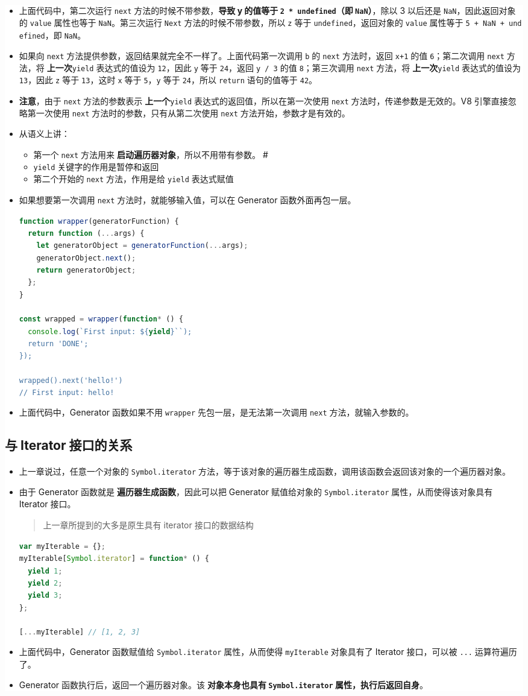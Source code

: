 - 上面代码中，第二次运行 `next` 方法的时候不带参数，**导致 y 的值等于 `2 * undefined`（即 `NaN`）**，除以 3 以后还是 `NaN`，因此返回对象的 `value` 属性也等于 `NaN`。第三次运行 `Next` 方法的时候不带参数，所以 `z` 等于 `undefined`，返回对象的 `value` 属性等于 `5 + NaN + undefined`，即 `NaN`。
- 如果向 `next` 方法提供参数，返回结果就完全不一样了。上面代码第一次调用 `b` 的 `next` 方法时，返回 `x+1` 的值 `6`；第二次调用 `next` 方法，将 **上一次**`yield` 表达式的值设为 `12`，因此 `y` 等于 `24`，返回 `y / 3` 的值 `8`；第三次调用 `next` 方法，将 **上一次**`yield` 表达式的值设为 `13`，因此 `z` 等于 `13`，这时 `x` 等于 `5`，`y` 等于 `24`，所以 `return` 语句的值等于 `42`。
- **注意**，由于 `next` 方法的参数表示 **上一个**`yield` 表达式的返回值，所以在第一次使用 `next` 方法时，传递参数是无效的。V8 引擎直接忽略第一次使用 `next` 方法时的参数，只有从第二次使用 `next` 方法开始，参数才是有效的。
- 从语义上讲：
  - 第一个 `next` 方法用来 **启动遍历器对象**，所以不用带有参数。 #
  - `yield` 关键字的作用是暂停和返回
  - 第二个开始的 `next` 方法，作用是给 `yield` 表达式赋值
- 如果想要第一次调用 `next` 方法时，就能够输入值，可以在 Generator 函数外面再包一层。

  ```javascript
  function wrapper(generatorFunction) {
    return function (...args) {
      let generatorObject = generatorFunction(...args);
      generatorObject.next();
      return generatorObject;
    };
  }
  
  const wrapped = wrapper(function* () {
    console.log(`First input: ${yield}``);
    return 'DONE';
  });
  
  wrapped().next('hello!')
  // First input: hello!
  ```

- 上面代码中，Generator 函数如果不用 `wrapper` 先包一层，是无法第一次调用 `next` 方法，就输入参数的。

## 与 Iterator 接口的关系

- 上一章说过，任意一个对象的 `Symbol.iterator` 方法，等于该对象的遍历器生成函数，调用该函数会返回该对象的一个遍历器对象。
- 由于 Generator 函数就是 **遍历器生成函数**，因此可以把 Generator 赋值给对象的 `Symbol.iterator` 属性，从而使得该对象具有 Iterator 接口。

  > 上一章所提到的大多是原生具有 iterator 接口的数据结构

  ```javascript
  var myIterable = {};
  myIterable[Symbol.iterator] = function* () {
    yield 1;
    yield 2;
    yield 3;
  };
  
  [...myIterable] // [1, 2, 3]
  ```

- 上面代码中，Generator 函数赋值给 `Symbol.iterator` 属性，从而使得 `myIterable` 对象具有了 Iterator 接口，可以被 `...` 运算符遍历了。
- Generator 函数执行后，返回一个遍历器对象。该 **对象本身也具有 `Symbol.iterator` 属性，执行后返回自身**。

